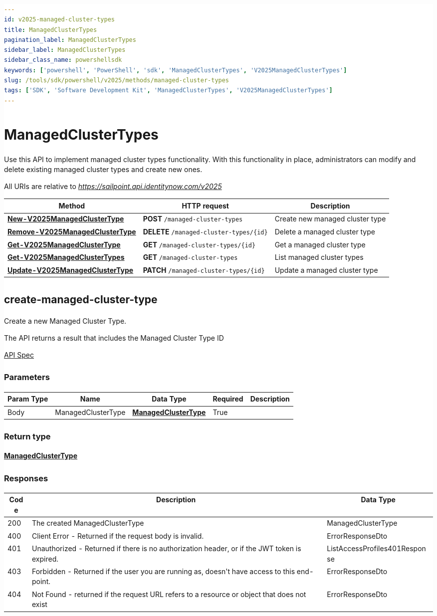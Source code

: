 ```yaml
---
id: v2025-managed-cluster-types
title: ManagedClusterTypes
pagination_label: ManagedClusterTypes
sidebar_label: ManagedClusterTypes
sidebar_class_name: powershellsdk
keywords: ['powershell', 'PowerShell', 'sdk', 'ManagedClusterTypes', 'V2025ManagedClusterTypes'] 
slug: /tools/sdk/powershell/v2025/methods/managed-cluster-types
tags: ['SDK', 'Software Development Kit', 'ManagedClusterTypes', 'V2025ManagedClusterTypes']
---
```


# ManagedClusterTypes
  Use this API to implement managed cluster types functionality. 
With this functionality in place, administrators can modify and delete existing managed cluster types and create new ones.
 
  

All URIs are relative to *https://sailpoint.api.identitynow.com/v2025*

Method | HTTP request | Description
------------- | ------------- | -------------
[**New-V2025ManagedClusterType**](#create-managed-cluster-type) | **POST** `/managed-cluster-types` | Create new managed cluster type
[**Remove-V2025ManagedClusterType**](#delete-managed-cluster-type) | **DELETE** `/managed-cluster-types/{id}` | Delete a managed cluster type
[**Get-V2025ManagedClusterType**](#get-managed-cluster-type) | **GET** `/managed-cluster-types/{id}` | Get a managed cluster type
[**Get-V2025ManagedClusterTypes**](#get-managed-cluster-types) | **GET** `/managed-cluster-types` | List managed cluster types
[**Update-V2025ManagedClusterType**](#update-managed-cluster-type) | **PATCH** `/managed-cluster-types/{id}` | Update a managed cluster type


## create-managed-cluster-type
Create a new Managed Cluster Type.

The API returns a result that includes the Managed Cluster Type ID

[API Spec](https://developer.sailpoint.com/docs/api/v2025/create-managed-cluster-type)

### Parameters 
Param Type | Name | Data Type | Required  | Description
------------- | ------------- | ------------- | ------------- | ------------- 
 Body  | ManagedClusterType | [**ManagedClusterType**](../models/managed-cluster-type) | True  | 

### Return type
[**ManagedClusterType**](../models/managed-cluster-type)

### Responses
Code | Description  | Data Type
------------- | ------------- | -------------
200 | The created ManagedClusterType | ManagedClusterType
400 | Client Error - Returned if the request body is invalid. | ErrorResponseDto
401 | Unauthorized - Returned if there is no authorization header, or if the JWT token is expired. | ListAccessProfiles401Response
403 | Forbidden - Returned if the user you are running as, doesn&#39;t have access to this end-point. | ErrorResponseDto
404 | Not Found - returned if the request URL refers to a resource or object that does not exist | ErrorResponseDto